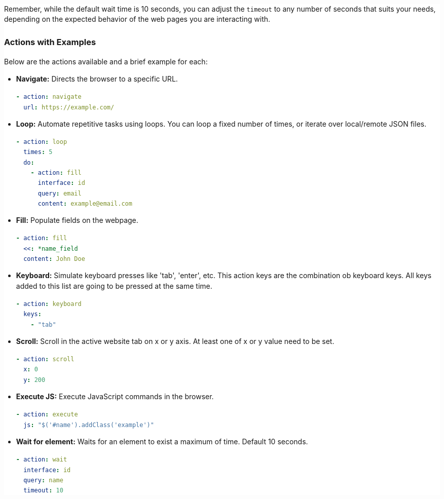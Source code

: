 Remember, while the default wait time is 10 seconds, you can adjust the `timeout` to any number of seconds that suits your needs, depending on the expected behavior of the web pages you are interacting with.

### Actions with Examples

Below are the actions available and a brief example for each:

- **Navigate:** Directs the browser to a specific URL.
  ```yaml
  - action: navigate
    url: https://example.com/
  ```
  
- **Loop:** Automate repetitive tasks using loops. You can loop a fixed number of times, or iterate over local/remote JSON files.
  ```yaml
  - action: loop
    times: 5
    do:
      - action: fill
        interface: id
        query: email
        content: example@email.com
  ```

- **Fill:** Populate fields on the webpage.
  ```yaml
  - action: fill
    <<: *name_field
    content: John Doe
  ```
  
- **Keyboard:** Simulate keyboard presses like 'tab', 'enter', etc. This action keys are the combination ob keyboard keys. All keys added to this list are going to be pressed at the same time.
  ```yaml
  - action: keyboard
    keys:
      - "tab"
  ```
  
- **Scroll:** Scroll in the active website tab on x or y axis. At least one of x or y value need to be set.
  ```yaml
  - action: scroll
    x: 0
    y: 200
  ```
  
- **Execute JS:** Execute JavaScript commands in the browser.
  ```yaml
  - action: execute
    js: "$('#name').addClass('example')"
  ```
  
- **Wait for element:** Waits for an element to exist a maximum of time. Default 10 seconds.
  ```yaml
  - action: wait
    interface: id
    query: name
    timeout: 10
  ```
  